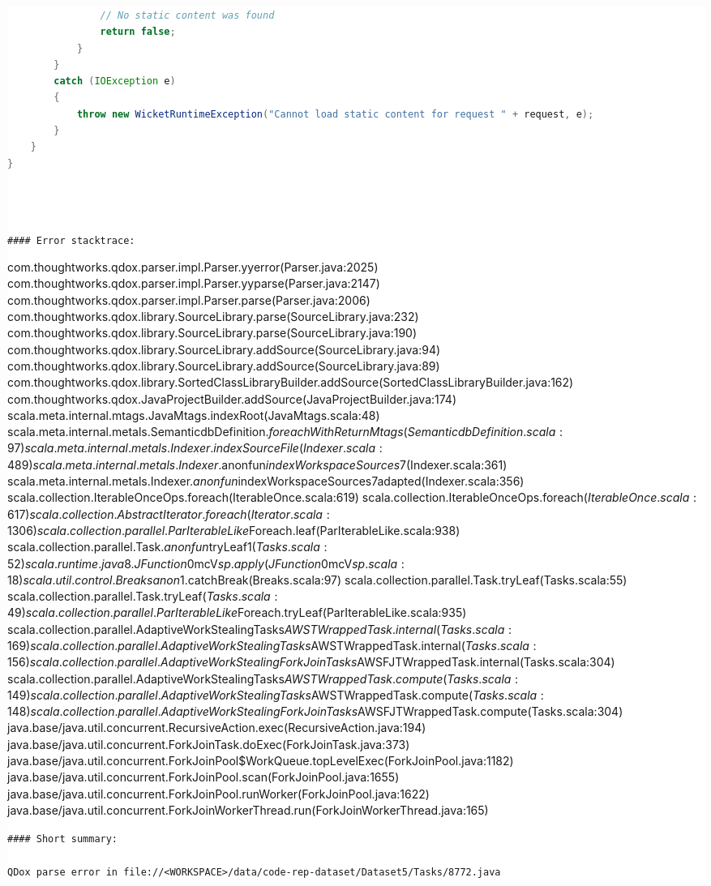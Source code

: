 ```java
				// No static content was found
				return false;
			}
		}
		catch (IOException e)
		{
			throw new WicketRuntimeException("Cannot load static content for request " + request, e);
		}
	}
}
```

```



#### Error stacktrace:

```
com.thoughtworks.qdox.parser.impl.Parser.yyerror(Parser.java:2025)
	com.thoughtworks.qdox.parser.impl.Parser.yyparse(Parser.java:2147)
	com.thoughtworks.qdox.parser.impl.Parser.parse(Parser.java:2006)
	com.thoughtworks.qdox.library.SourceLibrary.parse(SourceLibrary.java:232)
	com.thoughtworks.qdox.library.SourceLibrary.parse(SourceLibrary.java:190)
	com.thoughtworks.qdox.library.SourceLibrary.addSource(SourceLibrary.java:94)
	com.thoughtworks.qdox.library.SourceLibrary.addSource(SourceLibrary.java:89)
	com.thoughtworks.qdox.library.SortedClassLibraryBuilder.addSource(SortedClassLibraryBuilder.java:162)
	com.thoughtworks.qdox.JavaProjectBuilder.addSource(JavaProjectBuilder.java:174)
	scala.meta.internal.mtags.JavaMtags.indexRoot(JavaMtags.scala:48)
	scala.meta.internal.metals.SemanticdbDefinition$.foreachWithReturnMtags(SemanticdbDefinition.scala:97)
	scala.meta.internal.metals.Indexer.indexSourceFile(Indexer.scala:489)
	scala.meta.internal.metals.Indexer.$anonfun$indexWorkspaceSources$7(Indexer.scala:361)
	scala.meta.internal.metals.Indexer.$anonfun$indexWorkspaceSources$7$adapted(Indexer.scala:356)
	scala.collection.IterableOnceOps.foreach(IterableOnce.scala:619)
	scala.collection.IterableOnceOps.foreach$(IterableOnce.scala:617)
	scala.collection.AbstractIterator.foreach(Iterator.scala:1306)
	scala.collection.parallel.ParIterableLike$Foreach.leaf(ParIterableLike.scala:938)
	scala.collection.parallel.Task.$anonfun$tryLeaf$1(Tasks.scala:52)
	scala.runtime.java8.JFunction0$mcV$sp.apply(JFunction0$mcV$sp.scala:18)
	scala.util.control.Breaks$$anon$1.catchBreak(Breaks.scala:97)
	scala.collection.parallel.Task.tryLeaf(Tasks.scala:55)
	scala.collection.parallel.Task.tryLeaf$(Tasks.scala:49)
	scala.collection.parallel.ParIterableLike$Foreach.tryLeaf(ParIterableLike.scala:935)
	scala.collection.parallel.AdaptiveWorkStealingTasks$AWSTWrappedTask.internal(Tasks.scala:169)
	scala.collection.parallel.AdaptiveWorkStealingTasks$AWSTWrappedTask.internal$(Tasks.scala:156)
	scala.collection.parallel.AdaptiveWorkStealingForkJoinTasks$AWSFJTWrappedTask.internal(Tasks.scala:304)
	scala.collection.parallel.AdaptiveWorkStealingTasks$AWSTWrappedTask.compute(Tasks.scala:149)
	scala.collection.parallel.AdaptiveWorkStealingTasks$AWSTWrappedTask.compute$(Tasks.scala:148)
	scala.collection.parallel.AdaptiveWorkStealingForkJoinTasks$AWSFJTWrappedTask.compute(Tasks.scala:304)
	java.base/java.util.concurrent.RecursiveAction.exec(RecursiveAction.java:194)
	java.base/java.util.concurrent.ForkJoinTask.doExec(ForkJoinTask.java:373)
	java.base/java.util.concurrent.ForkJoinPool$WorkQueue.topLevelExec(ForkJoinPool.java:1182)
	java.base/java.util.concurrent.ForkJoinPool.scan(ForkJoinPool.java:1655)
	java.base/java.util.concurrent.ForkJoinPool.runWorker(ForkJoinPool.java:1622)
	java.base/java.util.concurrent.ForkJoinWorkerThread.run(ForkJoinWorkerThread.java:165)
```
#### Short summary: 

QDox parse error in file://<WORKSPACE>/data/code-rep-dataset/Dataset5/Tasks/8772.java